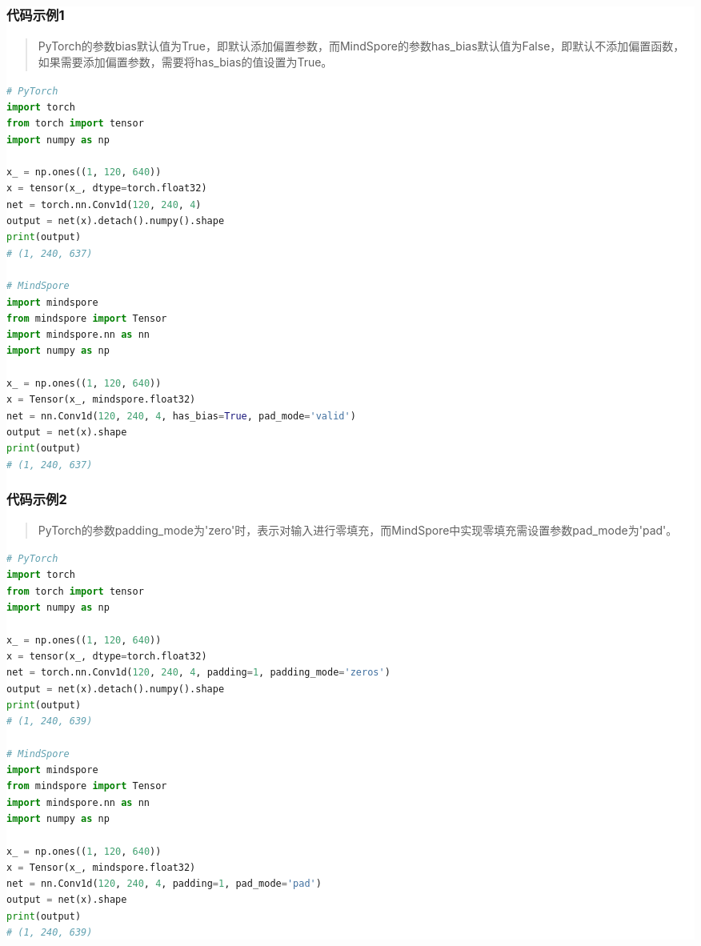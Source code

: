 ### 代码示例1

> PyTorch的参数bias默认值为True，即默认添加偏置参数，而MindSpore的参数has_bias默认值为False，即默认不添加偏置函数，如果需要添加偏置参数，需要将has_bias的值设置为True。

```python
# PyTorch
import torch
from torch import tensor
import numpy as np

x_ = np.ones((1, 120, 640))
x = tensor(x_, dtype=torch.float32)
net = torch.nn.Conv1d(120, 240, 4)
output = net(x).detach().numpy().shape
print(output)
# (1, 240, 637)

# MindSpore
import mindspore
from mindspore import Tensor
import mindspore.nn as nn
import numpy as np

x_ = np.ones((1, 120, 640))
x = Tensor(x_, mindspore.float32)
net = nn.Conv1d(120, 240, 4, has_bias=True, pad_mode='valid')
output = net(x).shape
print(output)
# (1, 240, 637)
```

### 代码示例2

> PyTorch的参数padding_mode为'zero'时，表示对输入进行零填充，而MindSpore中实现零填充需设置参数pad_mode为'pad'。

```python
# PyTorch
import torch
from torch import tensor
import numpy as np

x_ = np.ones((1, 120, 640))
x = tensor(x_, dtype=torch.float32)
net = torch.nn.Conv1d(120, 240, 4, padding=1, padding_mode='zeros')
output = net(x).detach().numpy().shape
print(output)
# (1, 240, 639)

# MindSpore
import mindspore
from mindspore import Tensor
import mindspore.nn as nn
import numpy as np

x_ = np.ones((1, 120, 640))
x = Tensor(x_, mindspore.float32)
net = nn.Conv1d(120, 240, 4, padding=1, pad_mode='pad')
output = net(x).shape
print(output)
# (1, 240, 639)
```
